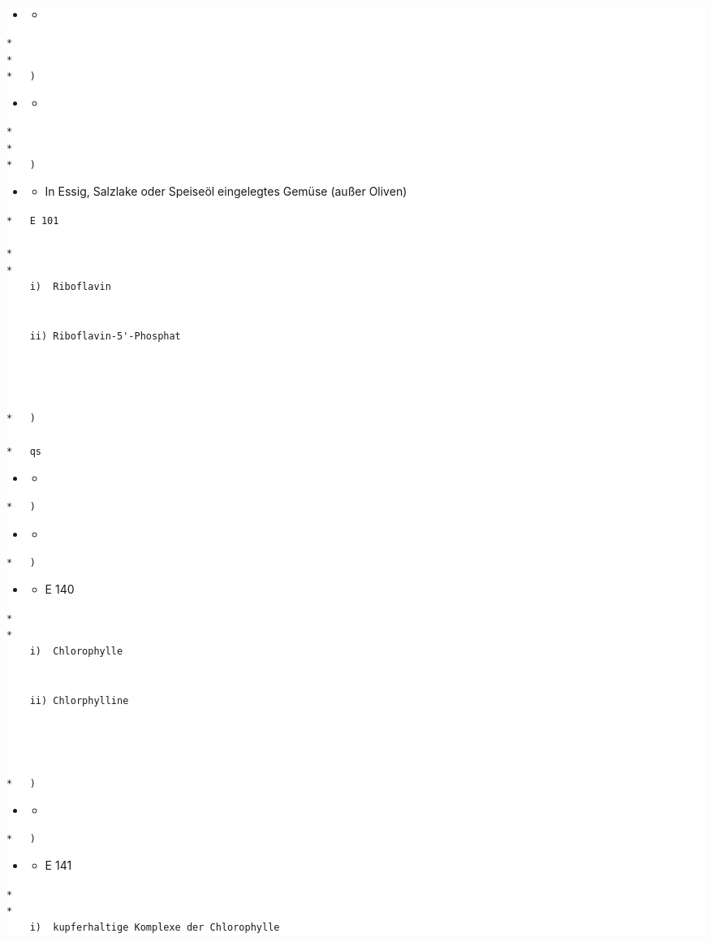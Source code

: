 
*    *
    *
    *
    *   )


*    *
    *
    *
    *   )


*    *   In Essig, Salzlake oder Speiseöl eingelegtes Gemüse (außer Oliven)

    *   E 101

    *
    *
        i)  Riboflavin


        ii) Riboflavin-5'-Phosphat




    *   )

    *   qs


*    *
    *   )


*    *
    *   )


*    *   E 140

    *
    *
        i)  Chlorophylle


        ii) Chlorphylline




    *   )


*    *
    *   )


*    *   E 141

    *
    *
        i)  kupferhaltige Komplexe der Chlorophylle

